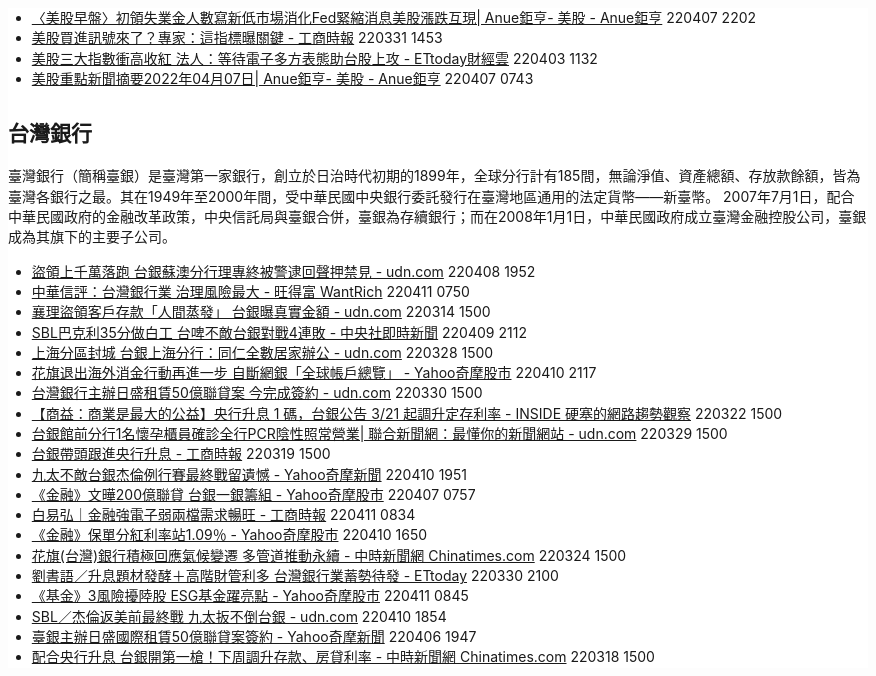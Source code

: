 - [〈美股早盤〉初領失業金人數寫新低市場消化Fed緊縮消息美股漲跌互現| Anue鉅亨- 美股 - Anue鉅亨](https://news.cnyes.com/news/id/4848423 "〈美股早盤〉初領失業金人數寫新低市場消化Fed緊縮消息美股漲跌互現| Anue鉅亨- 美股 - Anue鉅亨") 220407 2202
- [美股買進訊號來了？專家：這指標曝關鍵 - 工商時報](https://ctee.com.tw/news/stocks/619844.html "美股買進訊號來了？專家：這指標曝關鍵 - 工商時報") 220331 1453
- [美股三大指數衝高收紅 法人：等待電子多方表態助台股上攻 - ETtoday財經雲](https://finance.ettoday.net/news/2221960 "美股三大指數衝高收紅 法人：等待電子多方表態助台股上攻 - ETtoday財經雲") 220403 1132
- [美股重點新聞摘要2022年04月07日| Anue鉅亨- 美股 - Anue鉅亨](https://news.cnyes.com/news/id/4847758 "美股重點新聞摘要2022年04月07日| Anue鉅亨- 美股 - Anue鉅亨") 220407 0743

## 台灣銀行

臺灣銀行（簡稱臺銀）是臺灣第一家銀行，創立於日治時代初期的1899年，全球分行計有185間，無論淨值、資產總額、存放款餘額，皆為臺灣各銀行之最。其在1949年至2000年間，受中華民國中央銀行委託發行在臺灣地區通用的法定貨幣——新臺幣。
2007年7月1日，配合中華民國政府的金融改革政策，中央信託局與臺銀合併，臺銀為存續銀行；而在2008年1月1日，中華民國政府成立臺灣金融控股公司，臺銀成為其旗下的主要子公司。
- [盜領上千萬落跑 台銀蘇澳分行理專終被警逮回聲押禁見 - udn.com](https://udn.com/news/story/7321/6225375 "盜領上千萬落跑 台銀蘇澳分行理專終被警逮回聲押禁見 - udn.com") 220408 1952
- [中華信評：台灣銀行業 治理風險最大 - 旺得富 WantRich](https://wantrich.chinatimes.com/news/20220411900186-420501 "中華信評：台灣銀行業 治理風險最大 - 旺得富 WantRich") 220411 0750
- [襄理盜領客戶存款「人間蒸發」 台銀曝真實金額 - udn.com](https://udn.com/news/story/7315/6164265 "襄理盜領客戶存款「人間蒸發」 台銀曝真實金額 - udn.com") 220314 1500
- [SBL巴克利35分做白工 台啤不敵台銀對戰4連敗 - 中央社即時新聞](https://www.cna.com.tw/news/aspt/202204090234.aspx "SBL巴克利35分做白工 台啤不敵台銀對戰4連敗 - 中央社即時新聞") 220409 2112
- [上海分區封城 台銀上海分行：同仁全數居家辦公 - udn.com](https://udn.com/news/story/7239/6197986 "上海分區封城 台銀上海分行：同仁全數居家辦公 - udn.com") 220328 1500
- [花旗退出海外消金行動再進一步 自斷網銀「全球帳戶總覽」 - Yahoo奇摩股市](https://tw.stock.yahoo.com/news/%E8%8A%B1%E6%97%97%E9%80%80%E5%87%BA%E6%B5%B7%E5%A4%96%E6%B6%88%E9%87%91%E8%A1%8C%E5%8B%95%E5%86%8D%E9%80%B2-%E6%AD%A5-%E8%87%AA%E6%96%B7%E7%B6%B2%E9%8A%80-%E5%85%A8%E7%90%83%E5%B8%B3%E6%88%B6%E7%B8%BD%E8%A6%BD-131757370.html "花旗退出海外消金行動再進一步 自斷網銀「全球帳戶總覽」 - Yahoo奇摩股市") 220410 2117
- [台灣銀行主辦日盛租賃50億聯貸案 今完成簽約 - udn.com](https://udn.com/news/story/7239/6203318 "台灣銀行主辦日盛租賃50億聯貸案 今完成簽約 - udn.com") 220330 1500
- [【商益：商業是最大的公益】央行升息 1 碼，台銀公告 3/21 起調升定存利率 - INSIDE 硬塞的網路趨勢觀察](https://www.inside.com.tw/feature/businessyee/27104-bank-of-taiwan-interest-rate-2022-03 "【商益：商業是最大的公益】央行升息 1 碼，台銀公告 3/21 起調升定存利率 - INSIDE 硬塞的網路趨勢觀察") 220322 1500
- [台銀館前分行1名懷孕櫃員確診全行PCR陰性照常營業| 聯合新聞網：最懂你的新聞網站 - udn.com](https://udn.com/news/story/120940/6199640 "台銀館前分行1名懷孕櫃員確診全行PCR陰性照常營業| 聯合新聞網：最懂你的新聞網站 - udn.com") 220329 1500
- [台銀帶頭跟進央行升息 - 工商時報](https://ctee.com.tw/news/finance/612528.html "台銀帶頭跟進央行升息 - 工商時報") 220319 1500
- [九太不敵台銀杰倫例行賽最終戰留遺憾 - Yahoo奇摩新聞](https://tw.news.yahoo.com/%E4%B9%9D%E5%A4%AA%E4%B8%8D%E6%95%B5%E5%8F%B0%E9%8A%80-%E6%9D%B0%E5%80%AB%E4%BE%8B%E8%A1%8C%E8%B3%BD%E6%9C%80%E7%B5%82%E6%88%B0%E7%95%99%E9%81%BA%E6%86%BE-115108000.html "九太不敵台銀杰倫例行賽最終戰留遺憾 - Yahoo奇摩新聞") 220410 1951
- [《金融》文曄200億聯貸 台銀一銀籌組 - Yahoo奇摩股市](https://tw.stock.yahoo.com/news/%E9%87%91%E8%9E%8D-%E6%96%87%E6%9B%84200%E5%84%84%E8%81%AF%E8%B2%B8-%E5%8F%B0%E9%8A%80-%E9%8A%80%E7%B1%8C%E7%B5%84-235716012.html "《金融》文曄200億聯貸 台銀一銀籌組 - Yahoo奇摩股市") 220407 0757
- [白易弘｜金融強電子弱兩檔需求暢旺 - 工商時報](https://ctee.com.tw/stock/insights/624757.html "白易弘｜金融強電子弱兩檔需求暢旺 - 工商時報") 220411 0834
- [《金融》保單分紅利率站1.09％ - Yahoo奇摩股市](https://tw.stock.yahoo.com/news/%E9%87%91%E8%9E%8D-%E4%BF%9D%E5%96%AE%E5%88%86%E7%B4%85%E5%88%A9%E7%8E%87-%E7%AB%991-09-085006523.html "《金融》保單分紅利率站1.09％ - Yahoo奇摩股市") 220410 1650
- [花旗(台灣)銀行積極回應氣候變遷 多管道推動永續 - 中時新聞網 Chinatimes.com](https://www.chinatimes.com/realtimenews/20220324005323-260410 "花旗(台灣)銀行積極回應氣候變遷 多管道推動永續 - 中時新聞網 Chinatimes.com") 220324 1500
- [劉書語／升息題材發酵＋高階財管利多 台灣銀行業蓄勢待發 - ETtoday](https://forum.ettoday.net/news/2219215 "劉書語／升息題材發酵＋高階財管利多 台灣銀行業蓄勢待發 - ETtoday") 220330 2100
- [《基金》3風險擾陸股 ESG基金躍亮點 - Yahoo奇摩股市](https://tw.stock.yahoo.com/news/%E5%9F%BA%E9%87%91-3%E9%A2%A8%E9%9A%AA%E6%93%BE%E9%99%B8%E8%82%A1-esg%E5%9F%BA%E9%87%91%E8%BA%8D%E4%BA%AE%E9%BB%9E-002626994.html?bcmt=1 "《基金》3風險擾陸股 ESG基金躍亮點 - Yahoo奇摩股市") 220411 0845
- [SBL／杰倫返美前最終戰 九太扳不倒台銀 - udn.com](https://udn.com/news/story/7002/6228919?from=udn-ch1_breaknews-1-cate7-news "SBL／杰倫返美前最終戰 九太扳不倒台銀 - udn.com") 220410 1854
- [臺銀主辦日盛國際租賃50億聯貸案簽約 - Yahoo奇摩新聞](https://tw.news.yahoo.com/%E8%87%BA%E9%8A%80%E4%B8%BB%E8%BE%A6%E6%97%A5%E7%9B%9B%E5%9C%8B%E9%9A%9B%E7%A7%9F%E8%B3%8350%E5%84%84%E8%81%AF%E8%B2%B8%E6%A1%88%E7%B0%BD%E7%B4%84-114746048.html "臺銀主辦日盛國際租賃50億聯貸案簽約 - Yahoo奇摩新聞") 220406 1947
- [配合央行升息 台銀開第一槍！下周調升存款、房貸利率 - 中時新聞網 Chinatimes.com](https://www.chinatimes.com/realtimenews/20220318004021-260410 "配合央行升息 台銀開第一槍！下周調升存款、房貸利率 - 中時新聞網 Chinatimes.com") 220318 1500
